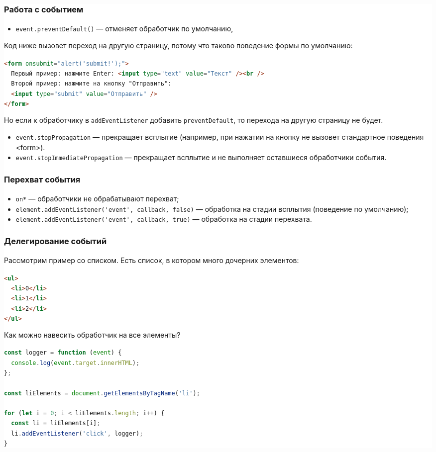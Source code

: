 ### Работа с событием

- `event.preventDefault()` — отменяет обработчик по умолчанию,

Код ниже вызовет переход на другую страницу, потому что таково поведение формы по умолчанию:

```html
<form onsubmit="alert('submit!');">
  Первый пример: нажмите Enter: <input type="text" value="Текст" /><br />
  Второй пример: нажмите на кнопку "Отправить":
  <input type="submit" value="Отправить" />
</form>
```

Но если к обработчику в `addEventListener` добавить `preventDefault`, то перехода на другую страницу не будет.

- `event.stopPropagation` — прекращает всплытие (например, при нажатии на кнопку не вызовет стандартное поведения &lt;form&gt;).
- `event.stopImmediatePropagation` — прекращает всплытие и не выполняет оставшиеся обработчики события.

### Перехват события

- `on*` — обработчики не обрабатывают перехват;
- `element.addEventListener('event', callback, false)` — обработка на стадии всплытия (поведение по умолчанию);
- `element.addEventListener('event', callback, true)` — обработка на стадии перехвата.

### Делегирование событий

Рассмотрим пример со списком. Есть список, в котором много дочерних элементов:

```html
<ul>
  <li>0</li>
  <li>1</li>
  <li>2</li>
</ul>
```

Как можно навесить обработчик на все элементы?

```js
const logger = function (event) {
  console.log(event.target.innerHTML);
};

const liElements = document.getElementsByTagName('li');

for (let i = 0; i < liElements.length; i++) {
  const li = liElements[i];
  li.addEventListener('click', logger);
}
```
